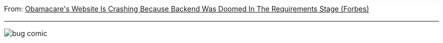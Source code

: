 
From: [Obamacare's Website Is Crashing Because Backend Was Doomed In The Requirements Stage (Forbes)](http://www.forbes.com/sites/anthonykosner/2013/10/21/obamacares-website-is-crashing-because-backend-was-doomed-in-the-requirements-stage/)

---
![bug comic](http://4.bp.blogspot.com/_YzKCMr-tcMM/S9bMZVLyG9I/AAAAAAAAALY/CdAJufVzYzM/s640/32largebugs.jpg)
